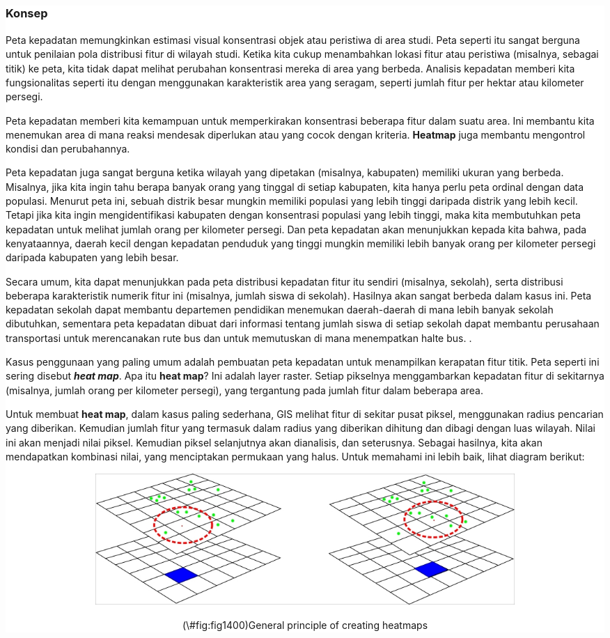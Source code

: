 ### Konsep 

Peta kepadatan memungkinkan estimasi visual konsentrasi objek atau peristiwa di area studi. Peta seperti itu sangat berguna untuk penilaian pola distribusi fitur di wilayah studi. Ketika kita cukup menambahkan lokasi fitur atau peristiwa (misalnya, sebagai titik) ke peta, kita tidak dapat melihat perubahan konsentrasi mereka di area yang berbeda. Analisis kepadatan memberi kita fungsionalitas seperti itu dengan menggunakan karakteristik area yang seragam, seperti jumlah fitur per hektar atau kilometer persegi.

Peta kepadatan memberi kita kemampuan untuk memperkirakan konsentrasi beberapa fitur dalam suatu area. Ini membantu kita menemukan area di mana reaksi mendesak diperlukan atau yang cocok dengan kriteria. **Heatmap** juga membantu mengontrol kondisi dan perubahannya.

Peta kepadatan juga sangat berguna ketika wilayah yang dipetakan (misalnya, kabupaten) memiliki ukuran yang berbeda. Misalnya, jika kita ingin tahu berapa banyak orang yang tinggal di setiap kabupaten, kita hanya perlu peta ordinal dengan data populasi. Menurut peta ini, sebuah distrik besar mungkin memiliki populasi yang lebih tinggi daripada distrik yang lebih kecil. Tetapi jika kita ingin mengidentifikasi kabupaten dengan konsentrasi populasi yang lebih tinggi, maka kita membutuhkan peta kepadatan untuk melihat jumlah orang per kilometer persegi. Dan peta kepadatan akan menunjukkan kepada kita bahwa, pada kenyataannya, daerah kecil dengan kepadatan penduduk yang tinggi mungkin memiliki lebih banyak orang per kilometer persegi daripada kabupaten yang lebih besar.

Secara umum, kita dapat menunjukkan pada peta distribusi kepadatan fitur itu sendiri (misalnya, sekolah), serta distribusi beberapa karakteristik numerik fitur ini (misalnya, jumlah siswa di sekolah). Hasilnya akan sangat berbeda dalam kasus ini. Peta kepadatan sekolah dapat membantu departemen pendidikan menemukan daerah-daerah di mana lebih banyak sekolah dibutuhkan, sementara peta kepadatan dibuat dari informasi tentang jumlah siswa di setiap sekolah dapat membantu perusahaan transportasi untuk merencanakan rute bus dan untuk memutuskan di mana menempatkan halte bus. .

Kasus penggunaan yang paling umum adalah pembuatan peta kepadatan untuk menampilkan kerapatan fitur titik. Peta seperti ini sering disebut **_heat map_**. Apa itu **heat map**? Ini adalah layer raster. Setiap pikselnya menggambarkan kepadatan fitur di sekitarnya (misalnya, jumlah orang per kilometer persegi), yang tergantung pada jumlah fitur dalam beberapa area.

Untuk membuat **heat map**, dalam kasus paling sederhana, GIS melihat fitur di sekitar pusat piksel, menggunakan radius pencarian yang diberikan. Kemudian jumlah fitur yang termasuk dalam radius yang diberikan dihitung dan dibagi dengan luas wilayah. Nilai ini akan menjadi nilai piksel. Kemudian piksel selanjutnya akan dianalisis, dan seterusnya. Sebagai hasilnya, kita akan mendapatkan kombinasi nilai, yang menciptakan permukaan yang halus. Untuk memahami ini lebih baik, lihat diagram berikut:


<div class="figure" style="text-align: center">
<img src="images/04/fig0.jpeg" alt="General principle of creating heatmaps" width="70%" />
<p class="caption">(\#fig:fig1400)General principle of creating heatmaps</p>
</div>
